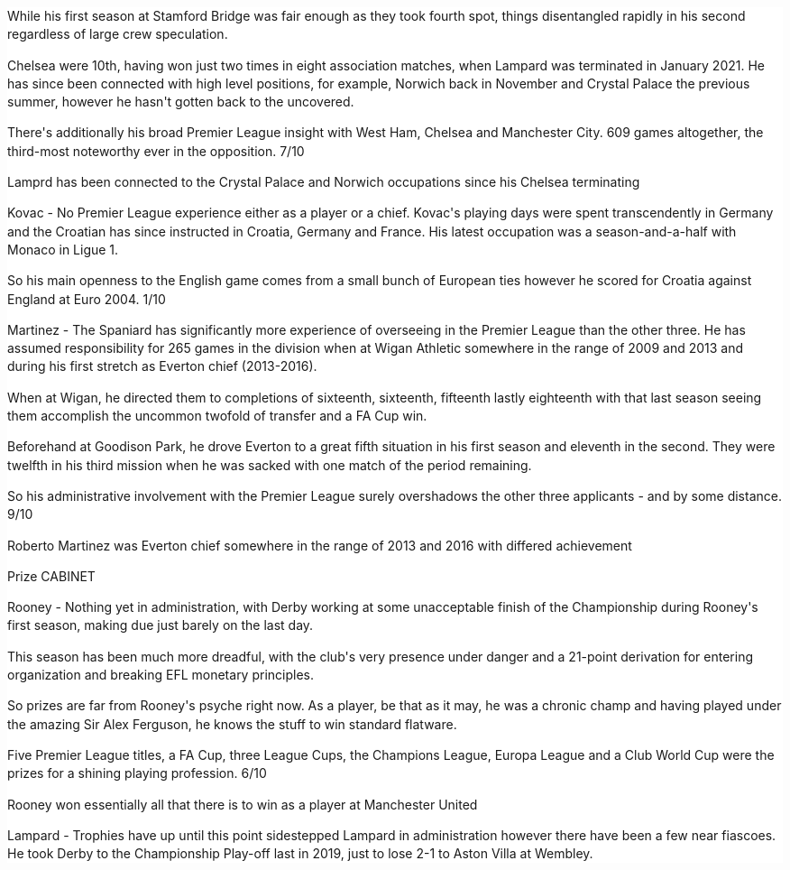 While his first season at Stamford Bridge was fair enough as they took fourth spot, things disentangled rapidly in his second regardless of large crew speculation.

Chelsea were 10th, having won just two times in eight association matches, when Lampard was terminated in January 2021. He has since been connected with high level positions, for example, Norwich back in November and Crystal Palace the previous summer, however he hasn't gotten back to the uncovered.

There's additionally his broad Premier League insight with West Ham, Chelsea and Manchester City. 609 games altogether, the third-most noteworthy ever in the opposition. 7/10

Lamprd has been connected to the Crystal Palace and Norwich occupations since his Chelsea terminating

Kovac - No Premier League experience either as a player or a chief. Kovac's playing days were spent transcendently in Germany and the Croatian has since instructed in Croatia, Germany and France. His latest occupation was a season-and-a-half with Monaco in Ligue 1.

So his main openness to the English game comes from a small bunch of European ties however he scored for Croatia against England at Euro 2004. 1/10

Martinez - The Spaniard has significantly more experience of overseeing in the Premier League than the other three. He has assumed responsibility for 265 games in the division when at Wigan Athletic somewhere in the range of 2009 and 2013 and during his first stretch as Everton chief (2013-2016).

When at Wigan, he directed them to completions of sixteenth, sixteenth, fifteenth lastly eighteenth with that last season seeing them accomplish the uncommon twofold of transfer and a FA Cup win.

Beforehand at Goodison Park, he drove Everton to a great fifth situation in his first season and eleventh in the second. They were twelfth in his third mission when he was sacked with one match of the period remaining.

So his administrative involvement with the Premier League surely overshadows the other three applicants - and by some distance. 9/10

Roberto Martinez was Everton chief somewhere in the range of 2013 and 2016 with differed achievement

Prize CABINET

Rooney - Nothing yet in administration, with Derby working at some unacceptable finish of the Championship during Rooney's first season, making due just barely on the last day.

This season has been much more dreadful, with the club's very presence under danger and a 21-point derivation for entering organization and breaking EFL monetary principles.

So prizes are far from Rooney's psyche right now. As a player, be that as it may, he was a chronic champ and having played under the amazing Sir Alex Ferguson, he knows the stuff to win standard flatware.

Five Premier League titles, a FA Cup, three League Cups, the Champions League, Europa League and a Club World Cup were the prizes for a shining playing profession. 6/10

Rooney won essentially all that there is to win as a player at Manchester United

Lampard - Trophies have up until this point sidestepped Lampard in administration however there have been a few near fiascoes. He took Derby to the Championship Play-off last in 2019, just to lose 2-1 to Aston Villa at Wembley.
